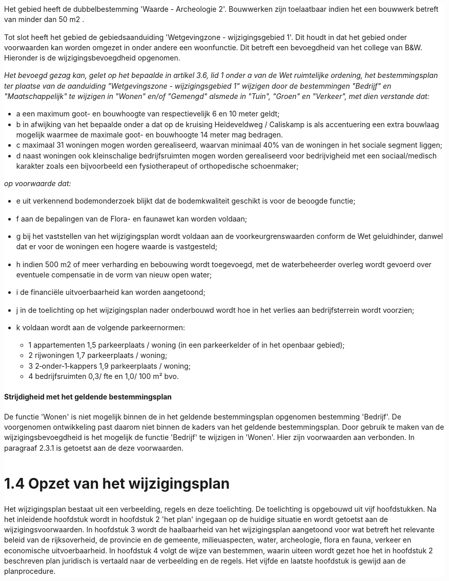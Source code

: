 Het gebied heeft de dubbelbestemming 'Waarde - Archeologie 2'. Bouwwerken zijn toelaatbaar indien het een bouwwerk betreft van minder dan 50 m2 .

Tot slot heeft het gebied de gebiedsaanduiding 'Wetgevingzone - wijzigingsgebied 1'. Dit houdt in dat het gebied onder voorwaarden kan worden omgezet in onder andere een woonfunctie. Dit betreft een bevoegdheid van het college van B&W. Hieronder is de wijzigingsbevoegdheid opgenomen.

*Het bevoegd gezag kan, gelet op het bepaalde in artikel 3.6, lid 1 onder a van de Wet ruimtelijke ordening, het bestemmingsplan ter plaatse van de aanduiding "Wetgevingszone - wijzigingsgebied 1" wijzigen door de bestemmingen "Bedrijf" en "Maatschappelijk" te wijzigen in "Wonen" en/of "Gemengd" alsmede in "Tuin", "Groen" en "Verkeer", met dien verstande dat:*

- a een maximum goot- en bouwhoogte van respectievelijk 6 en 10 meter geldt;
- b in afwijking van het bepaalde onder a dat op de kruising Heideveldweg / Caliskamp is als accentuering een extra bouwlaag mogelijk waarmee de maximale goot- en bouwhoogte 14 meter mag bedragen.
- c maximaal 31 woningen mogen worden gerealiseerd, waarvan minimaal 40% van de woningen in het sociale segment liggen;
- d naast woningen ook kleinschalige bedrijfsruimten mogen worden gerealiseerd voor bedrijvigheid met een sociaal/medisch karakter zoals een bijvoorbeeld een fysiotherapeut of orthopedische schoenmaker;

*op voorwaarde dat:*

- e uit verkennend bodemonderzoek blijkt dat de bodemkwaliteit geschikt is voor de beoogde functie;
- f aan de bepalingen van de Flora- en faunawet kan worden voldaan;
- g bij het vaststellen van het wijzigingsplan wordt voldaan aan de voorkeurgrenswaarden conform de Wet geluidhinder, danwel dat er voor de woningen een hogere waarde is vastgesteld;
- h indien 500 m2 of meer verharding en bebouwing wordt toegevoegd, met de waterbeheerder overleg wordt gevoerd over eventuele compensatie in de vorm van nieuw open water;
- i de financiële uitvoerbaarheid kan worden aangetoond;
- j in de toelichting op het wijzigingsplan nader onderbouwd wordt hoe in het verlies aan bedrijfsterrein wordt voorzien;

- k voldaan wordt aan de volgende parkeernormen:
	- 1 appartementen 1,5 parkeerplaats / woning (in een parkeerkelder of in het openbaar gebied);
	- 2 rijwoningen 1,7 parkeerplaats / woning;
	- 3 2‐onder‐1‐kappers 1,9 parkeerplaats / woning;
	- 4 bedrijfsruimten 0,3/ fte en 1,0/ 100 m² bvo.

#### Strijdigheid met het geldende bestemmingsplan

De functie 'Wonen' is niet mogelijk binnen de in het geldende bestemmingsplan opgenomen bestemming 'Bedrijf'. De voorgenomen ontwikkeling past daarom niet binnen de kaders van het geldende bestemmingsplan. Door gebruik te maken van de wijzigingsbevoegdheid is het mogelijk de functie 'Bedrijf' te wijzigen in 'Wonen'. Hier zijn voorwaarden aan verbonden. In paragraaf 2.3.1 is getoetst aan de deze voorwaarden.

# **1.4 Opzet van het wijzigingsplan**

Het wijzigingsplan bestaat uit een verbeelding, regels en deze toelichting. De toelichting is opgebouwd uit vijf hoofdstukken. Na het inleidende hoofdstuk wordt in hoofdstuk 2 'het plan' ingegaan op de huidige situatie en wordt getoetst aan de wijzigingsvoorwaarden. In hoofdstuk 3 wordt de haalbaarheid van het wijzigingsplan aangetoond voor wat betreft het relevante beleid van de rijksoverheid, de provincie en de gemeente, milieuaspecten, water, archeologie, flora en fauna, verkeer en economische uitvoerbaarheid. In hoofdstuk 4 volgt de wijze van bestemmen, waarin uiteen wordt gezet hoe het in hoofdstuk 2 beschreven plan juridisch is vertaald naar de verbeelding en de regels. Het vijfde en laatste hoofdstuk is gewijd aan de planprocedure.
